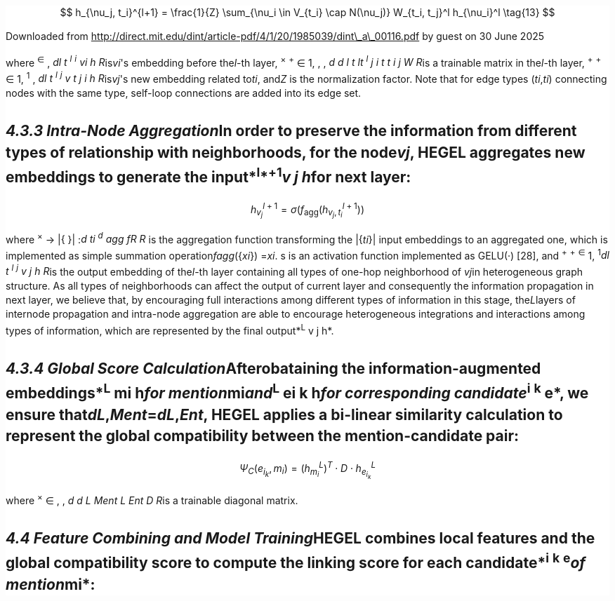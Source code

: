 $$
h_{\nu_j, t_i}^{l+1} = \frac{1}{Z} \sum_{\nu_i \in V_{t_i} \cap N(\nu_j)} W_{t_i, t_j}^l h_{\nu_i}^l \tag{13}
$$

Downloaded from http://direct.mit.edu/dint/article-pdf/4/1/20/1985039/dint\_a\_00116.pdf by guest on 30 June 2025

where <sup>∈</sup> , *dl t <sup>l</sup> <sup>i</sup> vi h R*is*vi*'s embedding before the*l*-th layer, <sup>×</sup> <sup>+</sup> ∈ 1, , , *d d l t lt <sup>l</sup> j i t t i j W R*is a trainable matrix in the*l*-th layer, <sup>+</sup> <sup>+</sup> ∈ 1, <sup>1</sup> , *dl t <sup>l</sup> <sup>j</sup> v t j i h R*is*vj*'s new embedding related to*ti*, and*Z* is the normalization factor. Note that for edge types (*ti*,*ti*) connecting nodes with the same type, self-loop connections are added into its edge set.

## *4.3.3 Intra-Node Aggregation*In order to preserve the information from different types of relationship with neighborhoods, for the node*vj*, HEGEL aggregates new embeddings to generate the input*<sup>l</sup>*<sup>+</sup><sup>1</sup>*v j h*for next layer:

$$
h_{v_j}^{l+1} = \sigma(f_{\text{agg}}(h_{v_j, t_i}^{l+1})) \tag{14}
$$

where <sup>×</sup> → |{ }| :*d ti <sup>d</sup> agg fR R* is the aggregation function transforming the |{*ti*}| input embeddings to an aggregated one, which is implemented as simple summation operation*fagg*({*xi*}) =*xi*. s is an activation function implemented as GELU(·) [28], and <sup>+</sup> <sup>+</sup> <sup>∈</sup> 1, <sup>1</sup>*dl t <sup>l</sup> <sup>j</sup> v j h R*is the output embedding of the*l*-th layer containing all types of one-hop neighborhood of *vj*in heterogeneous graph structure. As all types of neighborhoods can affect the output of current layer and consequently the information propagation in next layer, we believe that, by encouraging full interactions among different types of information in this stage, the*L*layers of internode propagation and intra-node aggregation are able to encourage heterogeneous integrations and interactions among types of information, which are represented by the final output*<sup>L</sup> v j h*.

## *4.3.4 Global Score Calculation*Afterobataining the information-augmented embeddings*<sup>L</sup> mi h*for mention*mi*and*<sup>L</sup> ei k h*for corresponding candidate*<sup>i</sup> <sup>k</sup> e*, we ensure that*dL*,*Ment*=*dL*,*Ent*, HEGEL applies a bi-linear similarity calculation to represent the global compatibility between the mention-candidate pair:

$$
\Psi_C(e_{i_k}, m_i) = (h_{m_i}^L)^T \cdot D \cdot h_{e_{i_k}}^L \tag{15}
$$

where <sup>×</sup> ∈ , , *d d L Ment L Ent D R*is a trainable diagonal matrix.

## *4.4 Feature Combining and Model Training*HEGEL combines local features and the global compatibility score to compute the linking score for each candidate*<sup>i</sup> <sup>k</sup> <sup>e</sup>*of mention*mi*:
